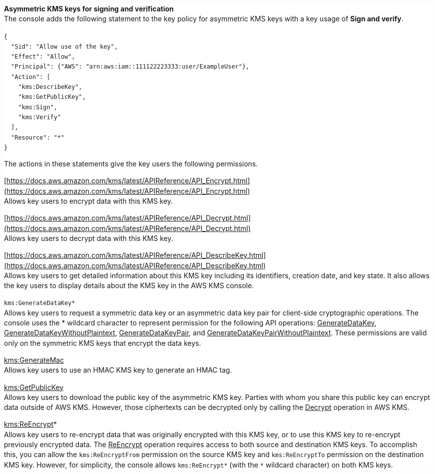 **Asymmetric KMS keys for signing and verification**  
The console adds the following statement to the key policy for asymmetric KMS keys with a key usage of **Sign and verify**\.  

```
{
  "Sid": "Allow use of the key",
  "Effect": "Allow",
  "Principal": {"AWS": "arn:aws:iam::111122223333:user/ExampleUser"},
  "Action": [
    "kms:DescribeKey",
    "kms:GetPublicKey",
    "kms:Sign",
    "kms:Verify"
  ],
  "Resource": "*"
}
```

The actions in these statements give the key users the following permissions\.

[https://docs.aws.amazon.com/kms/latest/APIReference/API_Encrypt.html](https://docs.aws.amazon.com/kms/latest/APIReference/API_Encrypt.html)  
Allows key users to encrypt data with this KMS key\.

[https://docs.aws.amazon.com/kms/latest/APIReference/API_Decrypt.html](https://docs.aws.amazon.com/kms/latest/APIReference/API_Decrypt.html)  
Allows key users to decrypt data with this KMS key\.

[https://docs.aws.amazon.com/kms/latest/APIReference/API_DescribeKey.html](https://docs.aws.amazon.com/kms/latest/APIReference/API_DescribeKey.html)  
Allows key users to get detailed information about this KMS key including its identifiers, creation date, and key state\. It also allows the key users to display details about the KMS key in the AWS KMS console\.

`kms:GenerateDataKey*`  
Allows key users to request a symmetric data key or an asymmetric data key pair for client\-side cryptographic operations\. The console uses the \* wildcard character to represent permission for the following API operations: [GenerateDataKey](https://docs.aws.amazon.com/kms/latest/APIReference/API_GenerateDataKey.html), [GenerateDataKeyWithoutPlaintext](https://docs.aws.amazon.com/kms/latest/APIReference/API_GenerateDataKeyWithoutPlaintext.html), [GenerateDataKeyPair](https://docs.aws.amazon.com/kms/latest/APIReference/API_GenerateDataKeyPair.html), and [GenerateDataKeyPairWithoutPlaintext](https://docs.aws.amazon.com/kms/latest/APIReference/API_GenerateDataKeyPairWithoutPlaintext.html)\. These permissions are valid only on the symmetric KMS keys that encrypt the data keys\.

[kms:GenerateMac](https://docs.aws.amazon.com/kms/latest/APIReference/API_GenerateMac.html)  
Allows key users to use an HMAC KMS key to generate an HMAC tag\.

[kms:GetPublicKey](https://docs.aws.amazon.com/kms/latest/APIReference/API_GetPublicKey.html)  
Allows key users to download the public key of the asymmetric KMS key\. Parties with whom you share this public key can encrypt data outside of AWS KMS\. However, those ciphertexts can be decrypted only by calling the [Decrypt](https://docs.aws.amazon.com/kms/latest/APIReference/API_Decrypt.html) operation in AWS KMS\.

[kms:ReEncrypt](https://docs.aws.amazon.com/kms/latest/APIReference/API_ReEncrypt.html)\*   
Allows key users to re\-encrypt data that was originally encrypted with this KMS key, or to use this KMS key to re\-encrypt previously encrypted data\. The [ReEncrypt](https://docs.aws.amazon.com/kms/latest/APIReference/API_ReEncrypt.html) operation requires access to both source and destination KMS keys\. To accomplish this, you can allow the `kms:ReEncryptFrom` permission on the source KMS key and `kms:ReEncryptTo` permission on the destination KMS key\. However, for simplicity, the console allows `kms:ReEncrypt*` \(with the `*` wildcard character\) on both KMS keys\.

